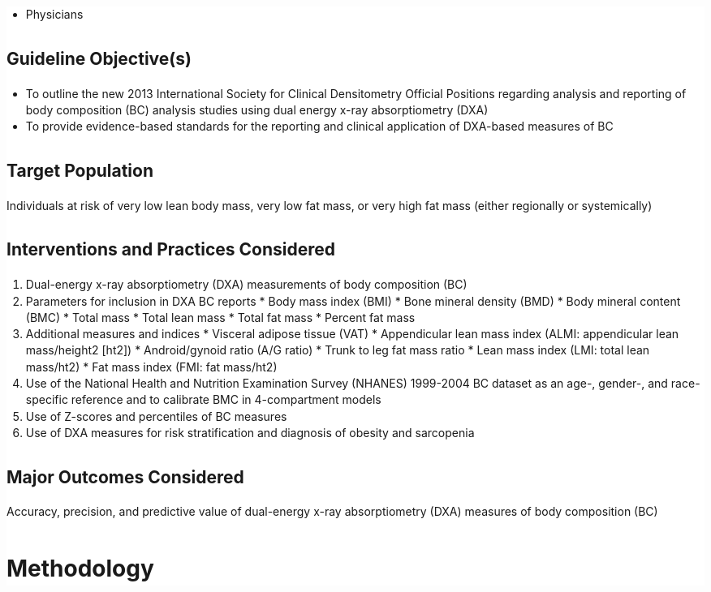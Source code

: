 - Physicians

## Guideline Objective(s)


  * To outline the new 2013 International Society for Clinical Densitometry Official Positions regarding analysis and reporting of body composition (BC) analysis studies using dual energy x-ray absorptiometry (DXA) 
  * To provide evidence-based standards for the reporting and clinical application of DXA-based measures of BC 



## Target Population



Individuals at risk of very low lean body mass, very low fat mass, or very high fat mass (either regionally or systemically)

## Interventions and Practices Considered



  1. Dual-energy x-ray absorptiometry (DXA) measurements of body composition (BC) 
  2. Parameters for inclusion in DXA BC reports 
    * Body mass index (BMI) 
    * Bone mineral density (BMD) 
    * Body mineral content (BMC) 
    * Total mass 
    * Total lean mass 
    * Total fat mass 
    * Percent fat mass 
  3. Additional measures and indices 
    * Visceral adipose tissue (VAT) 
    * Appendicular lean mass index (ALMI: appendicular lean mass/height2 [ht2]) 
    * Android/gynoid ratio (A/G ratio) 
    * Trunk to leg fat mass ratio 
    * Lean mass index (LMI: total lean mass/ht2) 
    * Fat mass index (FMI: fat mass/ht2) 
  4. Use of the National Health and Nutrition Examination Survey (NHANES) 1999-2004 BC dataset as an age-, gender-, and race-specific reference and to calibrate BMC in 4-compartment models 
  5. Use of Z-scores and percentiles of BC measures 
  6. Use of DXA measures for risk stratification and diagnosis of obesity and sarcopenia 



## Major Outcomes Considered



Accuracy, precision, and predictive value of dual-energy x-ray absorptiometry (DXA) measures of body composition (BC) 

# Methodology
